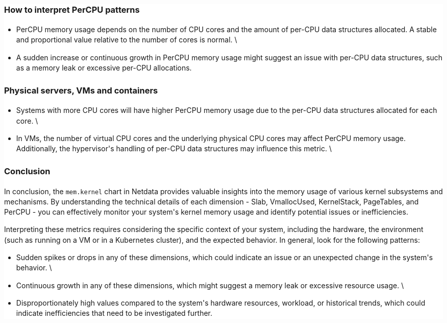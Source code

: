 
### How to interpret PerCPU patterns


- PerCPU memory usage depends on the number of CPU cores and the amount of per-CPU data structures allocated. A stable and proportional value relative to the number of cores is normal. \

- A sudden increase or continuous growth in PerCPU memory usage might suggest an issue with per-CPU data structures, such as a memory leak or excessive per-CPU allocations.


### Physical servers, VMs and containers

- Systems with more CPU cores will have higher PerCPU memory usage due to the per-CPU data structures allocated for each core. \

- In VMs, the number of virtual CPU cores and the underlying physical CPU cores may affect PerCPU memory usage. Additionally, the hypervisor's handling of per-CPU data structures may influence this metric. \

### Conclusion

In conclusion, the `mem.kernel` chart in Netdata provides valuable insights into the memory usage of various kernel subsystems and mechanisms. By understanding the technical details of each dimension - Slab, VmallocUsed, KernelStack, PageTables, and PerCPU - you can effectively monitor your system's kernel memory usage and identify potential issues or inefficiencies.

Interpreting these metrics requires considering the specific context of your system, including the hardware, the environment (such as running on a VM or in a Kubernetes cluster), and the expected behavior. In general, look for the following patterns:

- Sudden spikes or drops in any of these dimensions, which could indicate an issue or an unexpected change in the system's behavior. \

- Continuous growth in any of these dimensions, which might suggest a memory leak or excessive resource usage. \

- Disproportionately high values compared to the system's hardware resources, workload, or historical trends, which could indicate inefficiencies that need to be investigated further.